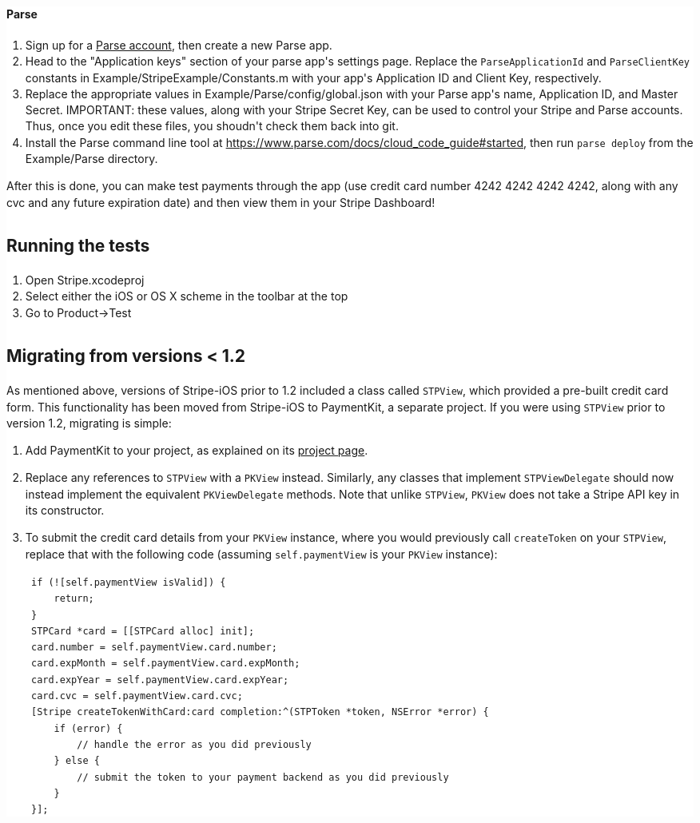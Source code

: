 #### Parse
1. Sign up for a [Parse account](https://parse.com/#signup), then create a new Parse app.
2. Head to the "Application keys" section of your parse app's settings page. Replace the `ParseApplicationId` and `ParseClientKey` constants in Example/StripeExample/Constants.m with your app's Application ID and Client Key, respectively.
3. Replace the appropriate values in Example/Parse/config/global.json with your Parse app's name, Application ID, and Master Secret. IMPORTANT: these values, along with your Stripe Secret Key, can be used to control your Stripe and Parse accounts. Thus, once you edit these files, you shoudn't check them back into git.
4. Install the Parse command line tool at https://www.parse.com/docs/cloud_code_guide#started, then run `parse deploy` from the Example/Parse directory.

After this is done, you can make test payments through the app (use credit card number 4242 4242 4242 4242, along with any cvc and any future expiration date) and then view them in your Stripe Dashboard!

## Running the tests

1. Open Stripe.xcodeproj
1. Select either the iOS or OS X scheme in the toolbar at the top
1. Go to Product->Test

## Migrating from versions < 1.2

As mentioned above, versions of Stripe-iOS prior to 1.2 included a class called `STPView`, which provided a pre-built credit card form. This functionality has been moved from Stripe-iOS to PaymentKit, a separate project. If you were using `STPView` prior to version 1.2, migrating is simple:

1. Add PaymentKit to your project, as explained on its [project page](https://github.com/stripe/PaymentKit).
2. Replace any references to `STPView` with a `PKView` instead. Similarly, any classes that implement `STPViewDelegate` should now instead implement the equivalent `PKViewDelegate` methods. Note that unlike `STPView`, `PKView` does not take a Stripe API key in its constructor.
3. To submit the credit card details from your `PKView` instance, where you would previously call `createToken` on your `STPView`, replace that with the following code (assuming `self.paymentView` is your `PKView` instance):

        if (![self.paymentView isValid]) {
            return;
        }
        STPCard *card = [[STPCard alloc] init];
        card.number = self.paymentView.card.number;
        card.expMonth = self.paymentView.card.expMonth;
        card.expYear = self.paymentView.card.expYear;
        card.cvc = self.paymentView.card.cvc;
        [Stripe createTokenWithCard:card completion:^(STPToken *token, NSError *error) {
            if (error) {
                // handle the error as you did previously
            } else {
                // submit the token to your payment backend as you did previously
            }
        }];
